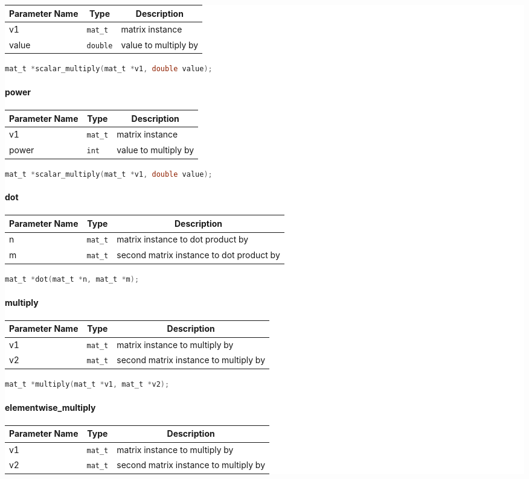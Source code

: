 |Parameter Name|Type| Description|
|--------------|-----|------------|
|v1|`mat_t`|matrix instance|
|value|`double`|value to multiply by|

```c
mat_t *scalar_multiply(mat_t *v1, double value);
```


#### power

|Parameter Name|Type| Description|
|--------------|-----|------------|
|v1|`mat_t`|matrix instance|
|power|`int`|value to multiply by|

```c
mat_t *scalar_multiply(mat_t *v1, double value);
```


#### dot

|Parameter Name|Type| Description|
|--------------|-----|------------|
|n|`mat_t`|matrix instance to dot product by|
|m|`mat_t`|second matrix instance to dot product by|

```c
mat_t *dot(mat_t *n, mat_t *m);
```

#### multiply

|Parameter Name|Type| Description|
|--------------|-----|------------|
|v1|`mat_t`|matrix instance to multiply by|
|v2|`mat_t`|second matrix instance to multiply by|

```c
mat_t *multiply(mat_t *v1, mat_t *v2);
```


#### elementwise_multiply

|Parameter Name|Type| Description|
|--------------|-----|------------|
|v1|`mat_t`|matrix instance to multiply by|
|v2|`mat_t`|second matrix instance to multiply by|
